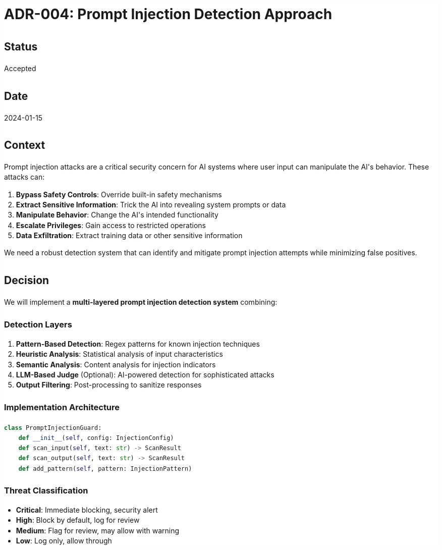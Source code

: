 # ADR-004: Prompt Injection Detection Approach

## Status
Accepted

## Date
2024-01-15

## Context

Prompt injection attacks are a critical security concern for AI systems where user input can manipulate the AI's behavior. These attacks can:

1. **Bypass Safety Controls**: Override built-in safety mechanisms
2. **Extract Sensitive Information**: Trick the AI into revealing system prompts or data
3. **Manipulate Behavior**: Change the AI's intended functionality
4. **Escalate Privileges**: Gain access to restricted operations
5. **Data Exfiltration**: Extract training data or other sensitive information

We need a robust detection system that can identify and mitigate prompt injection attempts while minimizing false positives.

## Decision

We will implement a **multi-layered prompt injection detection system** combining:

### Detection Layers

1. **Pattern-Based Detection**: Regex patterns for known injection techniques
2. **Heuristic Analysis**: Statistical analysis of input characteristics
3. **Semantic Analysis**: Content analysis for injection indicators
4. **LLM-Based Judge** (Optional): AI-powered detection for sophisticated attacks
5. **Output Filtering**: Post-processing to sanitize responses

### Implementation Architecture

```python
class PromptInjectionGuard:
    def __init__(self, config: InjectionConfig)
    def scan_input(self, text: str) -> ScanResult
    def scan_output(self, text: str) -> ScanResult
    def add_pattern(self, pattern: InjectionPattern)
```

### Threat Classification
- **Critical**: Immediate blocking, security alert
- **High**: Block by default, log for review
- **Medium**: Flag for review, may allow with warning
- **Low**: Log only, allow through
